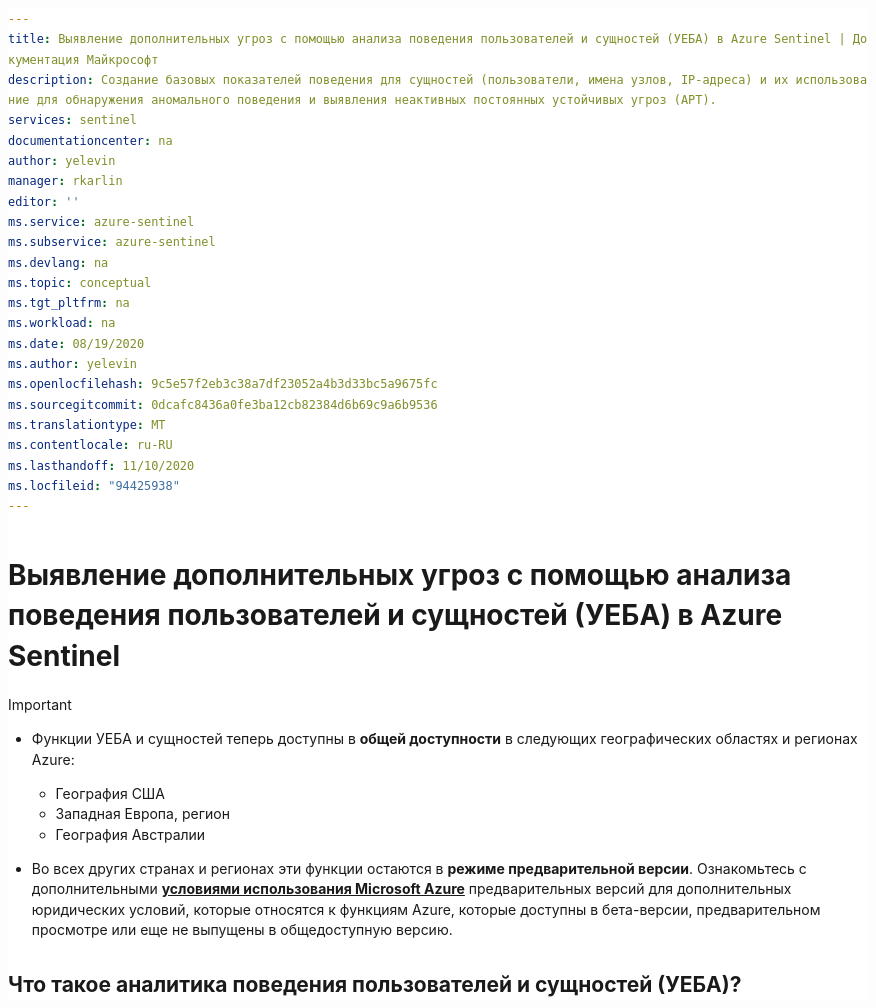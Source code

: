 ```yaml
---
title: Выявление дополнительных угроз с помощью анализа поведения пользователей и сущностей (УЕБА) в Azure Sentinel | Документация Майкрософт
description: Создание базовых показателей поведения для сущностей (пользователи, имена узлов, IP-адреса) и их использование для обнаружения аномального поведения и выявления неактивных постоянных устойчивых угроз (APT).
services: sentinel
documentationcenter: na
author: yelevin
manager: rkarlin
editor: ''
ms.service: azure-sentinel
ms.subservice: azure-sentinel
ms.devlang: na
ms.topic: conceptual
ms.tgt_pltfrm: na
ms.workload: na
ms.date: 08/19/2020
ms.author: yelevin
ms.openlocfilehash: 9c5e57f2eb3c38a7df23052a4b3d33bc5a9675fc
ms.sourcegitcommit: 0dcafc8436a0fe3ba12cb82384d6b69c9a6b9536
ms.translationtype: MT
ms.contentlocale: ru-RU
ms.lasthandoff: 11/10/2020
ms.locfileid: "94425938"
---
```

# <a name="identify-advanced-threats-with-user-and-entity-behavior-analytics-ueba-in-azure-sentinel"></a>Выявление дополнительных угроз с помощью анализа поведения пользователей и сущностей (УЕБА) в Azure Sentinel

> [!IMPORTANT]
>
> - Функции УЕБА и сущностей теперь доступны в **общей доступности** в следующих географических областях и регионах Azure:
>    - География США
>    - Западная Европа, регион
>    - География Австралии
>
> - Во всех других странах и регионах эти функции остаются в **режиме предварительной версии**. Ознакомьтесь с дополнительными [**условиями использования Microsoft Azure**](https://azure.microsoft.com/support/legal/preview-supplemental-terms/) предварительных версий для дополнительных юридических условий, которые относятся к функциям Azure, которые доступны в бета-версии, предварительном просмотре или еще не выпущены в общедоступную версию.

## <a name="what-is-user-and-entity-behavior-analytics-ueba"></a>Что такое аналитика поведения пользователей и сущностей (УЕБА)?
